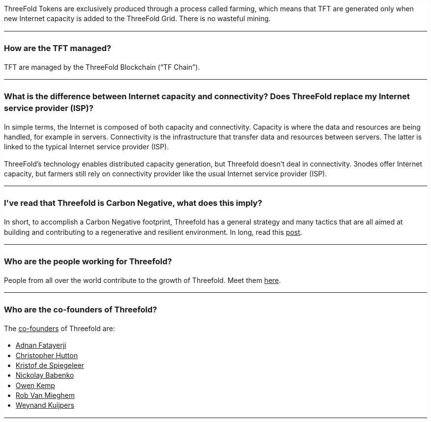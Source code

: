 ThreeFold Tokens are exclusively produced through a process called farming, which means that TFT are generated only when new Internet capacity is added to the ThreeFold Grid. There is no wasteful mining.
***
### How are the TFT managed?

TFT are managed by the ThreeFold Blockchain (“TF Chain”). 

***

### What is the difference between Internet capacity and connectivity? Does ThreeFold replace my Internet service provider (ISP)?

In simple terms, the Internet is composed of both capacity and connectivity. Capacity is where the data and resources are being handled, for example in servers. Connectivity is the infrastructure that transfer data and resources between servers. The latter is linked to the typical Internet service provider (ISP).

ThreeFold’s technology enables distributed capacity generation, but Threefold doesn’t deal in connectivity.
3nodes offer Internet capacity, but farmers still rely on connectivity provider like the usual Internet service provider (ISP).

***

### I've read that Threefold is Carbon Negative, what does this imply?

In short, to accomplish a Carbon Negative footprint, Threefold has a general strategy and many tactics that are all aimed at building and contributing to a regenerative and resilient environment. In long, read this [post](https://forum.threefold.io/t/supporting-initiatives-to-regenerate-the-planet/).

***

### Who are the people working for Threefold?

People from all over the world contribute to the growth of Threefold. Meet them [here](https://threefold.io/people/).

***

### Who are the co-founders of Threefold?

The [co-founders](https://threefold.io/memberships/cofounders/) of Threefold are:

- [Adnan Fatayerji](https://www.threefold.io/people/adnan-fatayerji/)
- [Christopher Hutton](https://www.threefold.io/people/christopher-hutton/)
- [Kristof de Spiegeleer](https://www.threefold.io/people/kristof-de-spiegeleer/)
- [Nickolay Babenko](https://www.threefold.io/people/nickolay-babenko/)
- [Owen Kemp](https://www.threefold.io/people/owen-kemp/)
- [Rob Van Mieghem](https://www.threefold.io/people/rob-van-mieghem/)
- [Weynand Kuijpers](https://www.threefold.io/people/weynand-kuijpers/)
***
